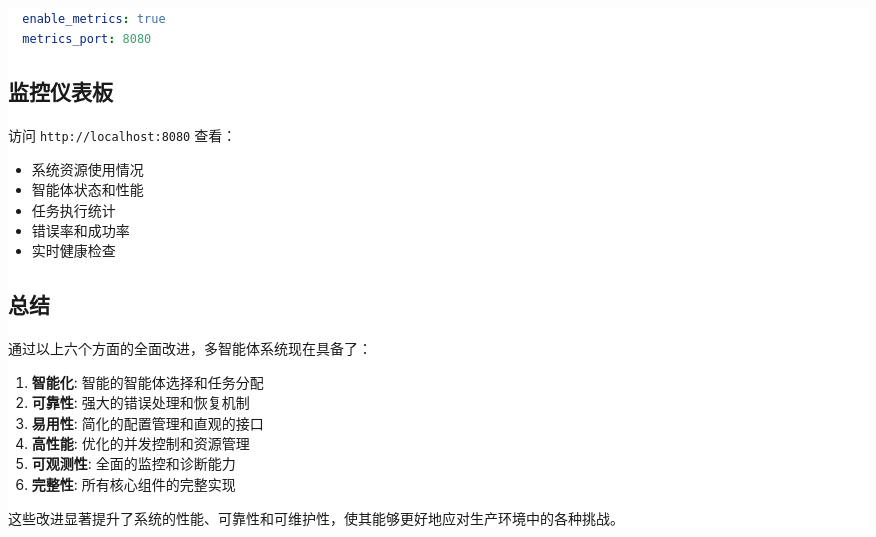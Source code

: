 ```yaml
  enable_metrics: true
  metrics_port: 8080
```

## 监控仪表板

访问 `http://localhost:8080` 查看：
- 系统资源使用情况
- 智能体状态和性能
- 任务执行统计
- 错误率和成功率
- 实时健康检查

## 总结

通过以上六个方面的全面改进，多智能体系统现在具备了：

1. **智能化**: 智能的智能体选择和任务分配
2. **可靠性**: 强大的错误处理和恢复机制
3. **易用性**: 简化的配置管理和直观的接口
4. **高性能**: 优化的并发控制和资源管理
5. **可观测性**: 全面的监控和诊断能力
6. **完整性**: 所有核心组件的完整实现

这些改进显著提升了系统的性能、可靠性和可维护性，使其能够更好地应对生产环境中的各种挑战。
